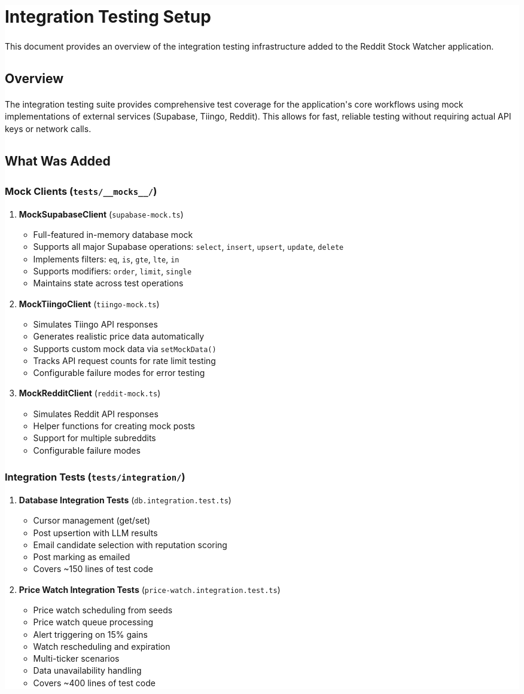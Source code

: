 # Integration Testing Setup

This document provides an overview of the integration testing infrastructure added to the Reddit Stock Watcher application.

## Overview

The integration testing suite provides comprehensive test coverage for the application's core workflows using mock implementations of external services (Supabase, Tiingo, Reddit). This allows for fast, reliable testing without requiring actual API keys or network calls.

## What Was Added

### Mock Clients (`tests/__mocks__/`)

1. **MockSupabaseClient** (`supabase-mock.ts`)
   - Full-featured in-memory database mock
   - Supports all major Supabase operations: `select`, `insert`, `upsert`, `update`, `delete`
   - Implements filters: `eq`, `is`, `gte`, `lte`, `in`
   - Supports modifiers: `order`, `limit`, `single`
   - Maintains state across test operations

2. **MockTiingoClient** (`tiingo-mock.ts`)
   - Simulates Tiingo API responses
   - Generates realistic price data automatically
   - Supports custom mock data via `setMockData()`
   - Tracks API request counts for rate limit testing
   - Configurable failure modes for error testing

3. **MockRedditClient** (`reddit-mock.ts`)
   - Simulates Reddit API responses
   - Helper functions for creating mock posts
   - Support for multiple subreddits
   - Configurable failure modes

### Integration Tests (`tests/integration/`)

1. **Database Integration Tests** (`db.integration.test.ts`)
   - Cursor management (get/set)
   - Post upsertion with LLM results
   - Email candidate selection with reputation scoring
   - Post marking as emailed
   - Covers ~150 lines of test code

2. **Price Watch Integration Tests** (`price-watch.integration.test.ts`)
   - Price watch scheduling from seeds
   - Price watch queue processing
   - Alert triggering on 15% gains
   - Watch rescheduling and expiration
   - Multi-ticker scenarios
   - Data unavailability handling
   - Covers ~400 lines of test code
